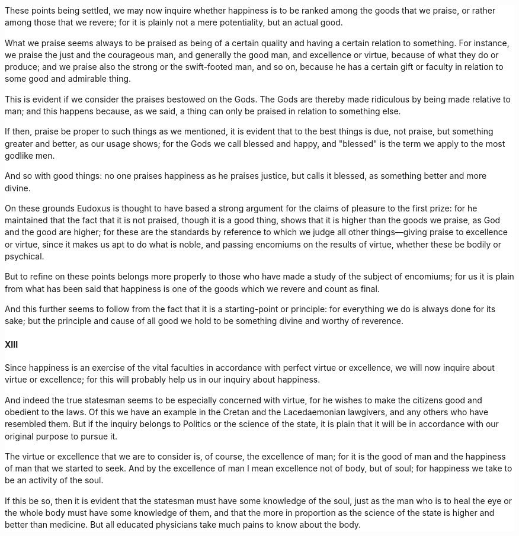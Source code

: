 These points being settled, we may now inquire whether happiness is to be ranked among the goods that we praise, or rather among those that we revere; for it is plainly not a mere potentiality, but an actual good.

What we praise seems always to be praised as being of a certain quality and having a certain relation to something. For instance, we praise the just and the courageous man, and generally the good man, and excellence or virtue, because of what they do or produce; and we praise also the strong or the swift-footed man, and so on, because he has a certain gift or faculty in relation to some good and admirable thing.

This is evident if we consider the praises bestowed on the Gods. The Gods are thereby made ridiculous by being made relative to man; and this happens because, as we said, a thing can only be praised in relation to something else.

If then, praise be proper to such things as we mentioned, it is evident that to the best things is due, not praise, but something greater and better, as our usage shows; for the Gods we call blessed and happy, and "blessed" is the term we apply to the most godlike men.

And so with good things: no one praises happiness as he praises justice, but calls it blessed, as something better and more divine.

On these grounds Eudoxus is thought to have based a strong argument for the claims of pleasure to the first prize: for he maintained that the fact that it is not praised, though it is a good thing, shows that it is higher than the goods we praise, as God and the good are higher; for these are the standards by reference to which we judge all other things﻿—giving praise to excellence or virtue, since it makes us apt to do what is noble, and passing encomiums on the results of virtue, whether these be bodily or psychical.

But to refine on these points belongs more properly to those who have made a study of the subject of encomiums; for us it is plain from what has been said that happiness is one of the goods which we revere and count as final.

And this further seems to follow from the fact that it is a starting-point or principle: for everything we do is always done for its sake; but the principle and cause of all good we hold to be something divine and worthy of reverence.

#### XIII

Since happiness is an exercise of the vital faculties in accordance with perfect virtue or excellence, we will now inquire about virtue or excellence; for this will probably help us in our inquiry about happiness.

And indeed the true statesman seems to be especially concerned with virtue, for he wishes to make the citizens good and obedient to the laws. Of this we have an example in the Cretan and the Lacedaemonian lawgivers, and any others who have resembled them. But if the inquiry belongs to Politics or the science of the state, it is plain that it will be in accordance with our original purpose to pursue it.

The virtue or excellence that we are to consider is, of course, the excellence of man; for it is the good of man and the happiness of man that we started to seek. And by the excellence of man I mean excellence not of body, but of soul; for happiness we take to be an activity of the soul.

If this be so, then it is evident that the statesman must have some knowledge of the soul, just as the man who is to heal the eye or the whole body must have some knowledge of them, and that the more in proportion as the science of the state is higher and better than medicine. But all educated physicians take much pains to know about the body.
